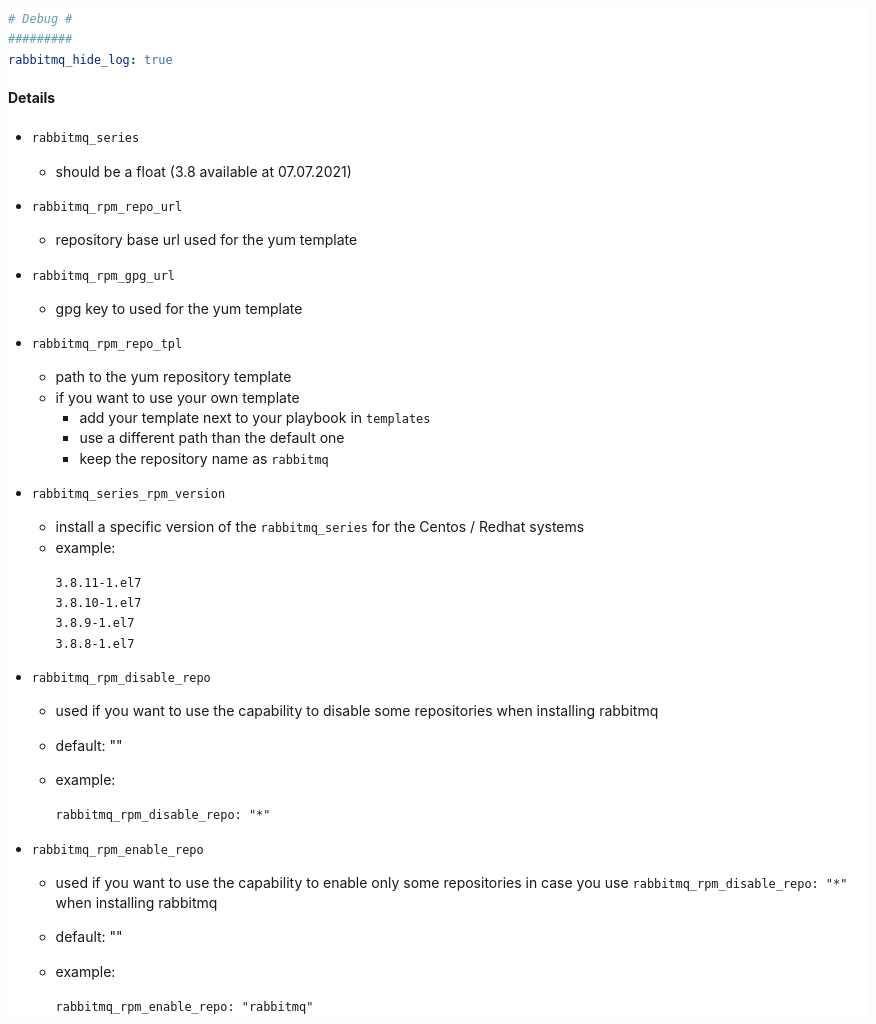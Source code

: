 ```yaml
# Debug #
#########
rabbitmq_hide_log: true
```

#### Details

- `rabbitmq_series`

  - should be a float (3.8 available at 07.07.2021)

- `rabbitmq_rpm_repo_url`

  - repository base url used for the yum template

- `rabbitmq_rpm_gpg_url`

  - gpg key to used for the yum template

- `rabbitmq_rpm_repo_tpl`

  - path to the yum repository template
  - if you want to use your own template
    - add your template next to your playbook in `templates`
    - use a different path than the default one
    - keep the repository name as `rabbitmq`

- `rabbitmq_series_rpm_version`

  - install a specific version of the `rabbitmq_series` for the Centos / Redhat systems
  - example:
    ```
    3.8.11-1.el7
    3.8.10-1.el7
    3.8.9-1.el7
    3.8.8-1.el7
    ```

- `rabbitmq_rpm_disable_repo`

  - used if you want to use the capability to disable some repositories when installing rabbitmq

  - default: ""

  - example:

    ```
    rabbitmq_rpm_disable_repo: "*"
    ```

- `rabbitmq_rpm_enable_repo`

  - used if you want to use the capability to enable only some repositories in case you use `rabbitmq_rpm_disable_repo: "*"` when installing rabbitmq

  - default: ""

  - example:

    ```
    rabbitmq_rpm_enable_repo: "rabbitmq"
    ```
